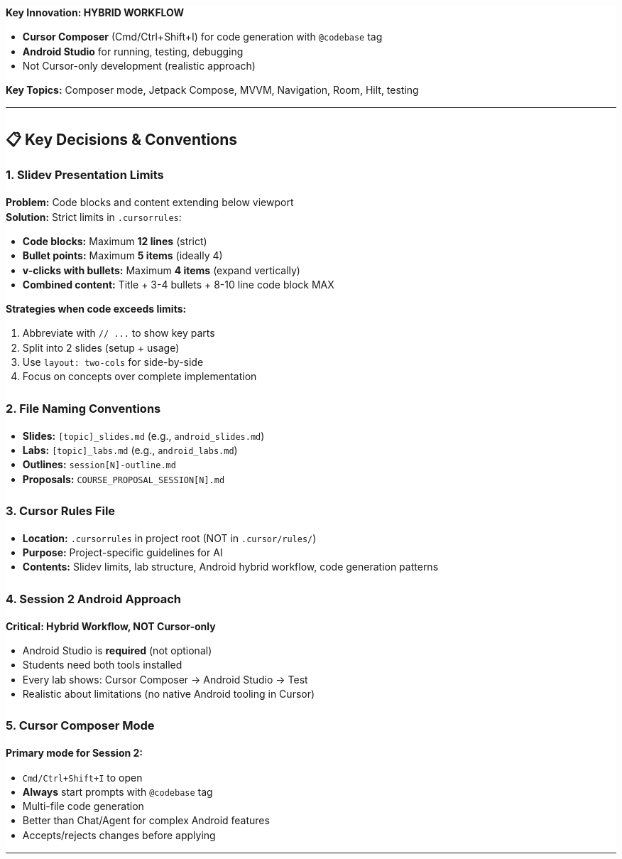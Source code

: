 **Key Innovation: HYBRID WORKFLOW**
- **Cursor Composer** (Cmd/Ctrl+Shift+I) for code generation with `@codebase` tag
- **Android Studio** for running, testing, debugging
- Not Cursor-only development (realistic approach)

**Key Topics:** Composer mode, Jetpack Compose, MVVM, Navigation, Room, Hilt, testing

---

## 📋 Key Decisions & Conventions

### 1. Slidev Presentation Limits
**Problem:** Code blocks and content extending below viewport  
**Solution:** Strict limits in `.cursorrules`:

- **Code blocks:** Maximum **12 lines** (strict)
- **Bullet points:** Maximum **5 items** (ideally 4)
- **v-clicks with bullets:** Maximum **4 items** (expand vertically)
- **Combined content:** Title + 3-4 bullets + 8-10 line code block MAX

**Strategies when code exceeds limits:**
1. Abbreviate with `// ...` to show key parts
2. Split into 2 slides (setup + usage)
3. Use `layout: two-cols` for side-by-side
4. Focus on concepts over complete implementation

### 2. File Naming Conventions
- **Slides:** `[topic]_slides.md` (e.g., `android_slides.md`)
- **Labs:** `[topic]_labs.md` (e.g., `android_labs.md`)
- **Outlines:** `session[N]-outline.md`
- **Proposals:** `COURSE_PROPOSAL_SESSION[N].md`

### 3. Cursor Rules File
- **Location:** `.cursorrules` in project root (NOT in `.cursor/rules/`)
- **Purpose:** Project-specific guidelines for AI
- **Contents:** Slidev limits, lab structure, Android hybrid workflow, code generation patterns

### 4. Session 2 Android Approach
**Critical: Hybrid Workflow, NOT Cursor-only**
- Android Studio is **required** (not optional)
- Students need both tools installed
- Every lab shows: Cursor Composer → Android Studio → Test
- Realistic about limitations (no native Android tooling in Cursor)

### 5. Cursor Composer Mode
**Primary mode for Session 2:**
- `Cmd/Ctrl+Shift+I` to open
- **Always** start prompts with `@codebase` tag
- Multi-file code generation
- Better than Chat/Agent for complex Android features
- Accepts/rejects changes before applying

---